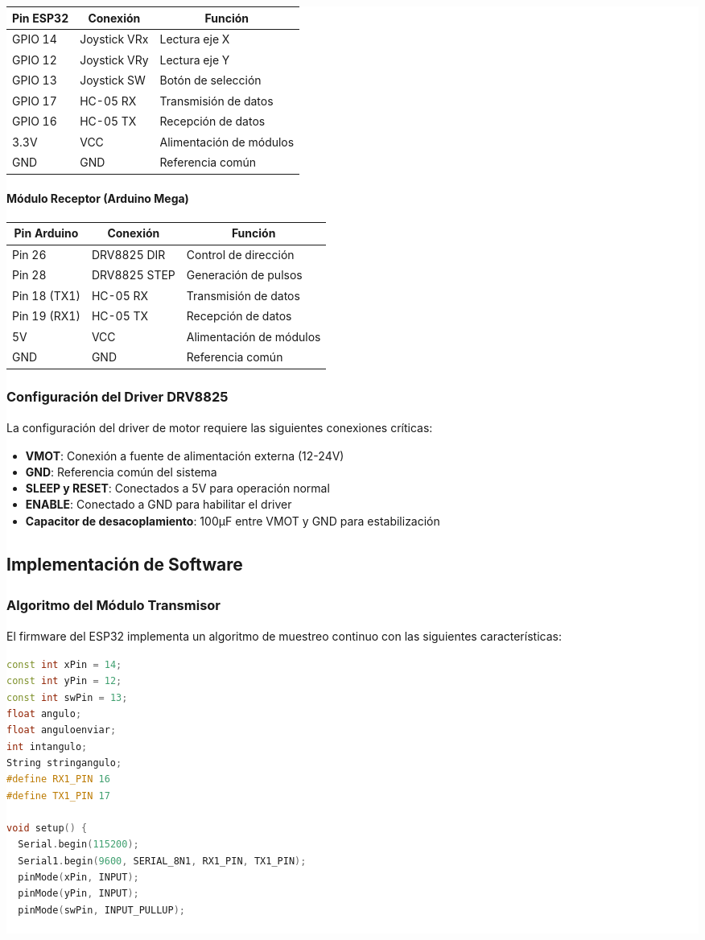 | Pin ESP32 | Conexión | Función |
|-----------|----------|---------|
| GPIO 14 | Joystick VRx | Lectura eje X |
| GPIO 12 | Joystick VRy | Lectura eje Y |
| GPIO 13 | Joystick SW | Botón de selección |
| GPIO 17 | HC-05 RX | Transmisión de datos |
| GPIO 16 | HC-05 TX | Recepción de datos |
| 3.3V | VCC | Alimentación de módulos |
| GND | GND | Referencia común |

#### Módulo Receptor (Arduino Mega)

| Pin Arduino | Conexión | Función |
|-------------|----------|---------|
| Pin 26 | DRV8825 DIR | Control de dirección |
| Pin 28 | DRV8825 STEP | Generación de pulsos |
| Pin 18 (TX1) | HC-05 RX | Transmisión de datos |
| Pin 19 (RX1) | HC-05 TX | Recepción de datos |
| 5V | VCC | Alimentación de módulos |
| GND | GND | Referencia común |

### Configuración del Driver DRV8825

La configuración del driver de motor requiere las siguientes conexiones críticas:

- **VMOT**: Conexión a fuente de alimentación externa (12-24V)
- **GND**: Referencia común del sistema
- **SLEEP y RESET**: Conectados a 5V para operación normal
- **ENABLE**: Conectado a GND para habilitar el driver
- **Capacitor de desacoplamiento**: 100µF entre VMOT y GND para estabilización

## Implementación de Software

### Algoritmo del Módulo Transmisor

El firmware del ESP32 implementa un algoritmo de muestreo continuo con las siguientes características:

```cpp
const int xPin = 14;
const int yPin = 12;
const int swPin = 13;
float angulo;
float anguloenviar;
int intangulo;
String stringangulo; 
#define RX1_PIN 16
#define TX1_PIN 17

void setup() {
  Serial.begin(115200);
  Serial1.begin(9600, SERIAL_8N1, RX1_PIN, TX1_PIN);
  pinMode(xPin, INPUT);
  pinMode(yPin, INPUT);
  pinMode(swPin, INPUT_PULLUP);
  
```